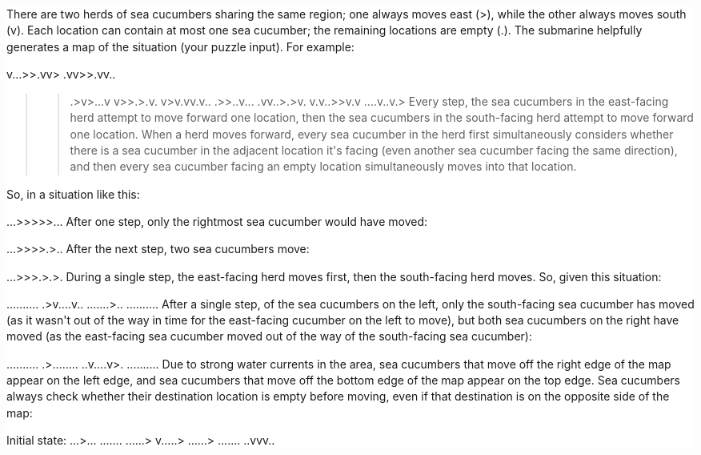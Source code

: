 There are two herds of sea cucumbers sharing the same region; one always moves east (>), while the other always moves south (v). Each location can contain at most one sea cucumber; the remaining locations are empty (.). The submarine helpfully generates a map of the situation (your puzzle input). For example:

v...>>.vv>
.vv>>.vv..
>>.>v>...v
>>v>>.>.v.
v>v.vv.v..
>.>>..v...
.vv..>.>v.
v.v..>>v.v
....v..v.>
Every step, the sea cucumbers in the east-facing herd attempt to move forward one location, then the sea cucumbers in the south-facing herd attempt to move forward one location. When a herd moves forward, every sea cucumber in the herd first simultaneously considers whether there is a sea cucumber in the adjacent location it's facing (even another sea cucumber facing the same direction), and then every sea cucumber facing an empty location simultaneously moves into that location.

So, in a situation like this:

...>>>>>...
After one step, only the rightmost sea cucumber would have moved:

...>>>>.>..
After the next step, two sea cucumbers move:

...>>>.>.>.
During a single step, the east-facing herd moves first, then the south-facing herd moves. So, given this situation:

..........
.>v....v..
.......>..
..........
After a single step, of the sea cucumbers on the left, only the south-facing sea cucumber has moved (as it wasn't out of the way in time for the east-facing cucumber on the left to move), but both sea cucumbers on the right have moved (as the east-facing sea cucumber moved out of the way of the south-facing sea cucumber):

..........
.>........
..v....v>.
..........
Due to strong water currents in the area, sea cucumbers that move off the right edge of the map appear on the left edge, and sea cucumbers that move off the bottom edge of the map appear on the top edge. Sea cucumbers always check whether their destination location is empty before moving, even if that destination is on the opposite side of the map:

Initial state:
...>...
.......
......>
v.....>
......>
.......
..vvv..
